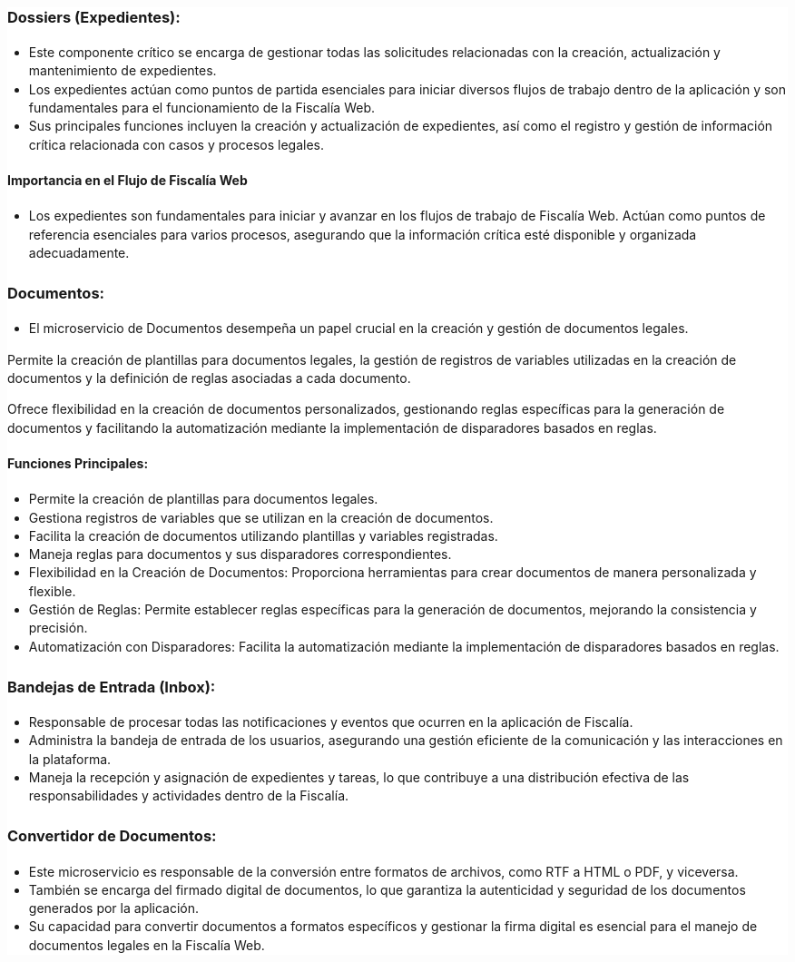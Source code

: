 ### Dossiers (Expedientes):

- Este componente crítico se encarga de gestionar todas las solicitudes relacionadas con la creación, actualización y mantenimiento de expedientes.
- Los expedientes actúan como puntos de partida esenciales para iniciar diversos flujos de trabajo dentro de la aplicación y son fundamentales para el funcionamiento de la Fiscalía Web.
- Sus principales funciones incluyen la creación y actualización de expedientes, así como el registro y gestión de información crítica relacionada con casos y procesos legales.

#### **Importancia en el Flujo de Fiscalía Web**

- Los expedientes son fundamentales para iniciar y avanzar en los flujos de trabajo de Fiscalía Web. Actúan como puntos de referencia esenciales para varios procesos, asegurando que la información crítica esté disponible y organizada adecuadamente.

### Documentos:

- El microservicio de Documentos desempeña un papel crucial en la creación y gestión de documentos legales.

Permite la creación de plantillas para documentos legales, la gestión de registros de variables utilizadas en la creación de documentos y la definición de reglas asociadas a cada documento.

Ofrece flexibilidad en la creación de documentos personalizados, gestionando reglas específicas para la generación de documentos y facilitando la automatización mediante la implementación de disparadores basados en reglas.

#### **Funciones Principales:**

- Permite la creación de plantillas para documentos legales.
- Gestiona registros de variables que se utilizan en la creación de documentos.
- Facilita la creación de documentos utilizando plantillas y variables registradas.
- Maneja reglas para documentos y sus disparadores correspondientes.
- Flexibilidad en la Creación de Documentos: Proporciona herramientas para crear documentos de manera personalizada y flexible.
- Gestión de Reglas: Permite establecer reglas específicas para la generación de documentos, mejorando la consistencia y precisión.
- Automatización con Disparadores: Facilita la automatización mediante la implementación de disparadores basados en reglas.

### Bandejas de Entrada (Inbox):

- Responsable de procesar todas las notificaciones y eventos que ocurren en la aplicación de Fiscalía.
- Administra la bandeja de entrada de los usuarios, asegurando una gestión eficiente de la comunicación y las interacciones en la plataforma.
- Maneja la recepción y asignación de expedientes y tareas, lo que contribuye a una distribución efectiva de las responsabilidades y actividades dentro de la Fiscalía.

### Convertidor de Documentos:

- Este microservicio es responsable de la conversión entre formatos de archivos, como RTF a HTML o PDF, y viceversa.
- También se encarga del firmado digital de documentos, lo que garantiza la autenticidad y seguridad de los documentos generados por la aplicación.
- Su capacidad para convertir documentos a formatos específicos y gestionar la firma digital es esencial para el manejo de documentos legales en la Fiscalía Web.
